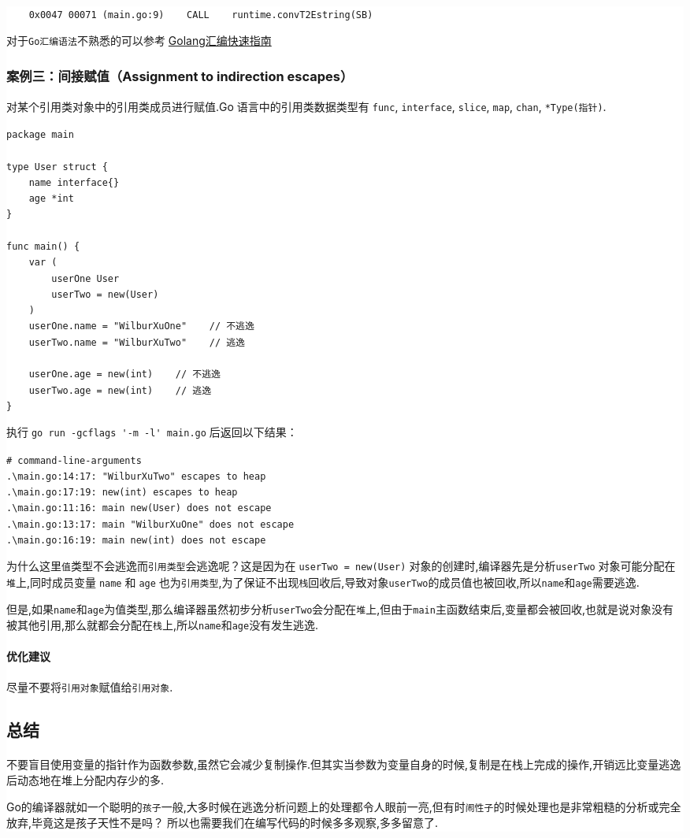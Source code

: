         0x0047 00071 (main.go:9)    CALL    runtime.convT2Estring(SB)


对于`Go汇编语法`不熟悉的可以参考 [Golang汇编快速指南](https://studygolang.com/articles/2917)

### 案例三：间接赋值（Assignment to indirection escapes）

对某个引用类对象中的引用类成员进行赋值.Go 语言中的引用类数据类型有 `func`, `interface`, `slice`, `map`, `chan`, `*Type(指针)`.

    package main
    
    type User struct {
        name interface{}
        age *int
    }
    
    func main() {
        var (
            userOne User
            userTwo = new(User)
        )
        userOne.name = "WilburXuOne"    // 不逃逸
        userTwo.name = "WilburXuTwo"    // 逃逸
    
        userOne.age = new(int)    // 不逃逸
        userTwo.age = new(int)    // 逃逸
    }


执行 `go run -gcflags '-m -l' main.go` 后返回以下结果：

    # command-line-arguments
    .\main.go:14:17: "WilburXuTwo" escapes to heap
    .\main.go:17:19: new(int) escapes to heap
    .\main.go:11:16: main new(User) does not escape
    .\main.go:13:17: main "WilburXuOne" does not escape
    .\main.go:16:19: main new(int) does not escape


为什么这里`值`类型不会逃逸而`引用类型`会逃逸呢？这是因为在 `userTwo = new(User)` 对象的创建时,编译器先是分析`userTwo` 对象可能分配在`堆`上,同时成员变量 `name` 和 `age` 也为`引用类型`,为了保证不出现`栈`回收后,导致对象`userTwo`的成员值也被回收,所以`name`和`age`需要逃逸.

但是,如果`name`和`age`为值类型,那么编译器虽然初步分析`userTwo`会分配在`堆`上,但由于`main`主函数结束后,变量都会被回收,也就是说对象没有被其他引用,那么就都会分配在`栈`上,所以`name`和`age`没有发生逃逸.

#### 优化建议

尽量不要将`引用对象`赋值给`引用对象`.

总结
--

不要盲目使用变量的指针作为函数参数,虽然它会减少复制操作.但其实当参数为变量自身的时候,复制是在栈上完成的操作,开销远比变量逃逸后动态地在堆上分配内存少的多.

Go的编译器就如一个聪明的`孩子`一般,大多时候在逃逸分析问题上的处理都令人眼前一亮,但有时`闹性子`的时候处理也是非常粗糙的分析或完全放弃,毕竟这是孩子天性不是吗？ 所以也需要我们在编写代码的时候多多观察,多多留意了.
